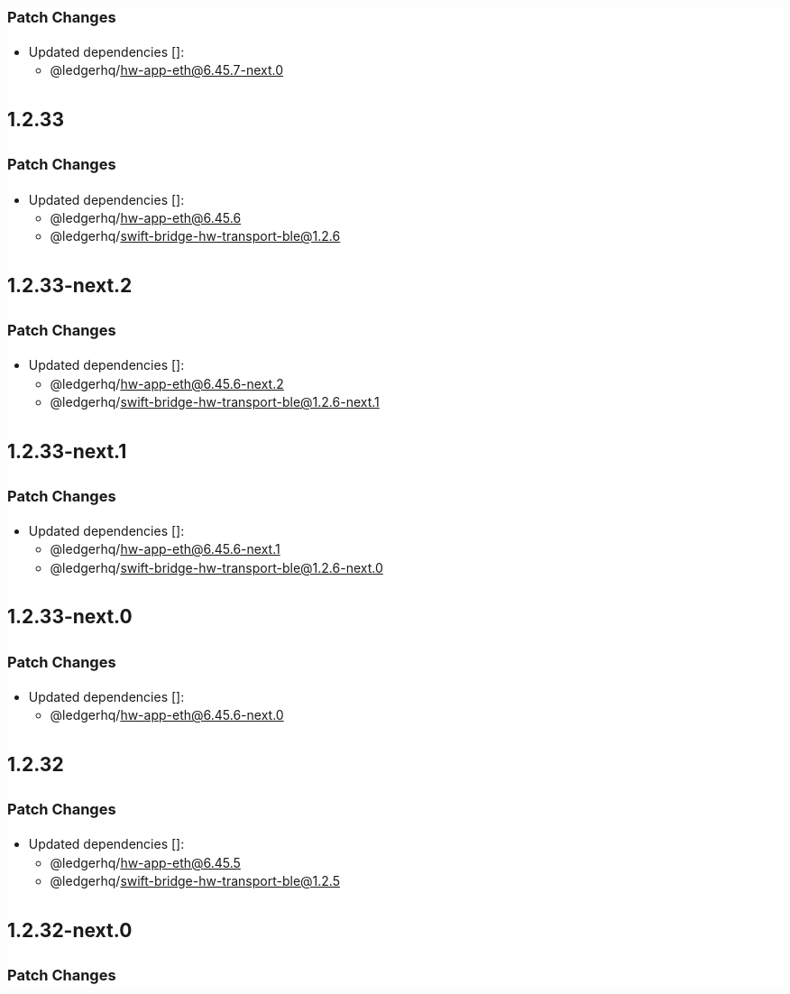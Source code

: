### Patch Changes

- Updated dependencies []:
  - @ledgerhq/hw-app-eth@6.45.7-next.0

## 1.2.33

### Patch Changes

- Updated dependencies []:
  - @ledgerhq/hw-app-eth@6.45.6
  - @ledgerhq/swift-bridge-hw-transport-ble@1.2.6

## 1.2.33-next.2

### Patch Changes

- Updated dependencies []:
  - @ledgerhq/hw-app-eth@6.45.6-next.2
  - @ledgerhq/swift-bridge-hw-transport-ble@1.2.6-next.1

## 1.2.33-next.1

### Patch Changes

- Updated dependencies []:
  - @ledgerhq/hw-app-eth@6.45.6-next.1
  - @ledgerhq/swift-bridge-hw-transport-ble@1.2.6-next.0

## 1.2.33-next.0

### Patch Changes

- Updated dependencies []:
  - @ledgerhq/hw-app-eth@6.45.6-next.0

## 1.2.32

### Patch Changes

- Updated dependencies []:
  - @ledgerhq/hw-app-eth@6.45.5
  - @ledgerhq/swift-bridge-hw-transport-ble@1.2.5

## 1.2.32-next.0

### Patch Changes
